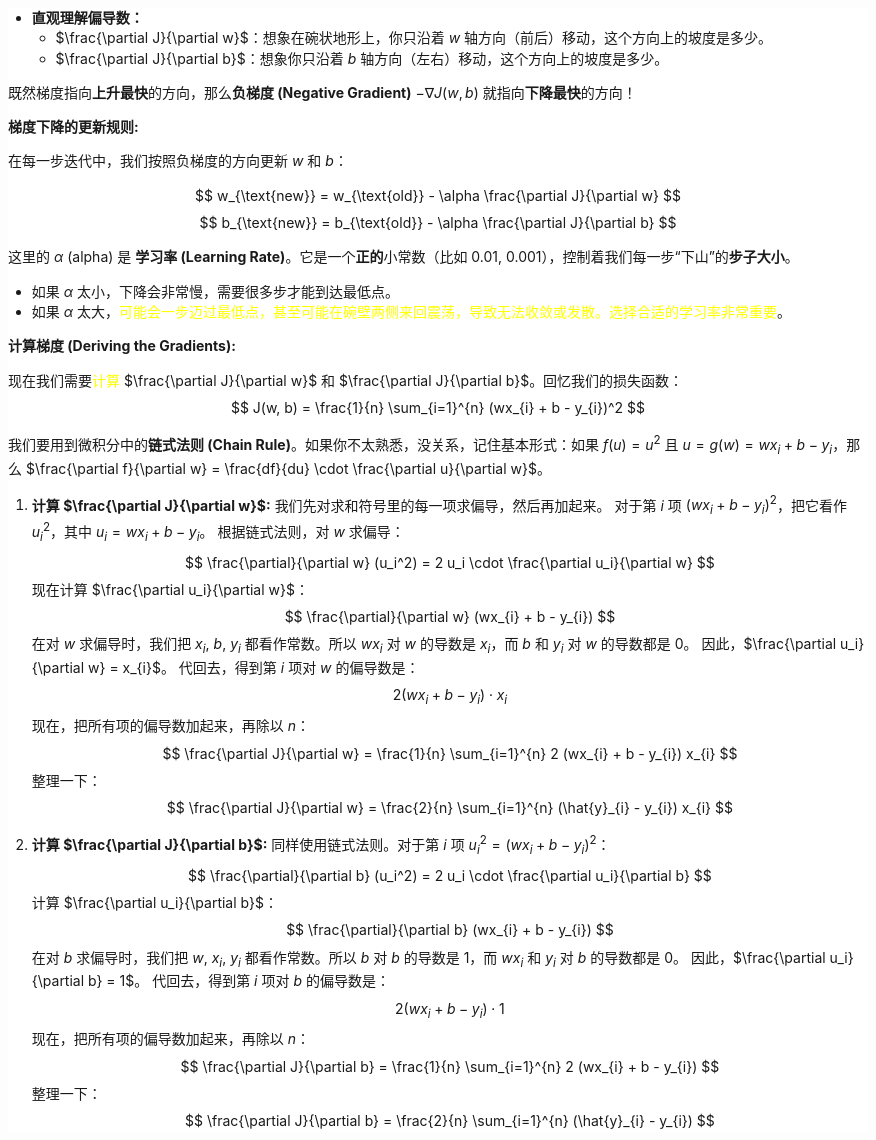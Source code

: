 *   **直观理解偏导数：**
    *   $\frac{\partial J}{\partial w}$：想象在碗状地形上，你只沿着 $w$ 轴方向（前后）移动，这个方向上的坡度是多少。
    *   $\frac{\partial J}{\partial b}$：想象你只沿着 $b$ 轴方向（左右）移动，这个方向上的坡度是多少。

既然梯度指向**上升最快**的方向，那么**负梯度 (Negative Gradient)** $- \nabla J(w, b)$ 就指向**下降最快**的方向！

**梯度下降的更新规则:**

在每一步迭代中，我们按照负梯度的方向更新 $w$ 和 $b$：

$$ w_{\text{new}} = w_{\text{old}} - \alpha \frac{\partial J}{\partial w} $$
$$ b_{\text{new}} = b_{\text{old}} - \alpha \frac{\partial J}{\partial b} $$

这里的 $\alpha$ (alpha) 是 **学习率 (Learning Rate)**。它是一个**正的**小常数（比如 0.01, 0.001），控制着我们每一步“下山”的**步子大小**。

*   如果 $\alpha$ 太小，下降会非常慢，需要很多步才能到达最低点。
*   如果 $\alpha$ 太大，<font color="#ffff00">可能会一步迈过最低点，甚至可能在碗壁两侧来回震荡，导致无法收敛或发散。选择合适的学习率非常重要</font>。

**计算梯度 (Deriving the Gradients):**

现在我们需要<font color="#ffff00">计算</font> $\frac{\partial J}{\partial w}$ 和 $\frac{\partial J}{\partial b}$。回忆我们的损失函数：
$$ J(w, b) = \frac{1}{n} \sum_{i=1}^{n} (wx_{i} + b - y_{i})^2 $$

我们要用到微积分中的**链式法则 (Chain Rule)**。如果你不太熟悉，没关系，记住基本形式：如果 $f(u) = u^2$ 且 $u = g(w) = wx_{i} + b - y_{i}$，那么 $\frac{\partial f}{\partial w} = \frac{df}{du} \cdot \frac{\partial u}{\partial w}$。

1.  **计算 $\frac{\partial J}{\partial w}$:**
    我们先对求和符号里的每一项求偏导，然后再加起来。
    对于第 $i$ 项 $(wx_{i} + b - y_{i})^2$，把它看作 $u_i^2$，其中 $u_i = wx_{i} + b - y_{i}$。
    根据链式法则，对 $w$ 求偏导：
    $$ \frac{\partial}{\partial w} (u_i^2) = 2 u_i \cdot \frac{\partial u_i}{\partial w} $$
    现在计算 $\frac{\partial u_i}{\partial w}$：
    $$ \frac{\partial}{\partial w} (wx_{i} + b - y_{i}) $$
    在对 $w$ 求偏导时，我们把 $x_{i}$, $b$, $y_{i}$ 都看作常数。所以 $wx_{i}$ 对 $w$ 的导数是 $x_{i}$，而 $b$ 和 $y_{i}$ 对 $w$ 的导数都是 0。
    因此，$\frac{\partial u_i}{\partial w} = x_{i}$。
    代回去，得到第 $i$ 项对 $w$ 的偏导数是：
    $$ 2 (wx_{i} + b - y_{i}) \cdot x_{i} $$
    现在，把所有项的偏导数加起来，再除以 $n$：
    $$ \frac{\partial J}{\partial w} = \frac{1}{n} \sum_{i=1}^{n} 2 (wx_{i} + b - y_{i}) x_{i} $$
    整理一下：
    $$ \frac{\partial J}{\partial w} = \frac{2}{n} \sum_{i=1}^{n} (\hat{y}_{i} - y_{i}) x_{i} $$

2.  **计算 $\frac{\partial J}{\partial b}$:**
    同样使用链式法则。对于第 $i$ 项 $u_i^2 = (wx_{i} + b - y_{i})^2$：
    $$ \frac{\partial}{\partial b} (u_i^2) = 2 u_i \cdot \frac{\partial u_i}{\partial b} $$
    计算 $\frac{\partial u_i}{\partial b}$：
    $$ \frac{\partial}{\partial b} (wx_{i} + b - y_{i}) $$
    在对 $b$ 求偏导时，我们把 $w$, $x_{i}$, $y_{i}$ 都看作常数。所以 $b$ 对 $b$ 的导数是 1，而 $wx_{i}$ 和 $y_{i}$ 对 $b$ 的导数都是 0。
    因此，$\frac{\partial u_i}{\partial b} = 1$。
    代回去，得到第 $i$ 项对 $b$ 的偏导数是：
    $$ 2 (wx_{i} + b - y_{i}) \cdot 1 $$
    现在，把所有项的偏导数加起来，再除以 $n$：
    $$ \frac{\partial J}{\partial b} = \frac{1}{n} \sum_{i=1}^{n} 2 (wx_{i} + b - y_{i}) $$
    整理一下：
    $$ \frac{\partial J}{\partial b} = \frac{2}{n} \sum_{i=1}^{n} (\hat{y}_{i} - y_{i}) $$
